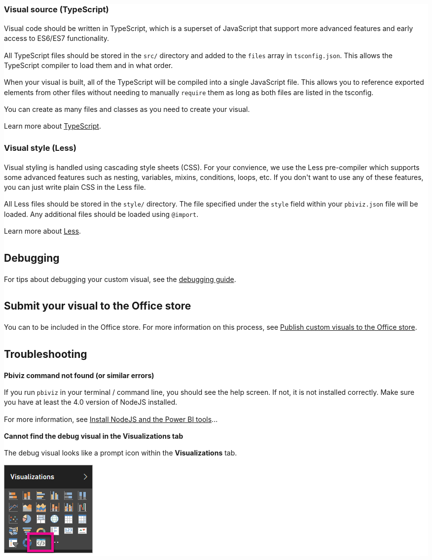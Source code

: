 ### Visual source (TypeScript)
Visual code should be written in TypeScript, which is a superset of JavaScript that support more advanced features and early access to ES6/ES7 functionality.

All TypeScript files should be stored in the `src/` directory and added to the `files` array in `tsconfig.json`. This allows the TypeScript compiler to load them and in what order.

When your visual is built, all of the TypeScript will be compiled into a single JavaScript file. This allows you to reference exported elements from other files without needing to manually `require` them as long as both files are listed in the tsconfig.

You can create as many files and classes as you need to create your visual.

Learn more about [TypeScript](http://www.typescriptlang.org/).

### Visual style (Less)
Visual styling is handled using cascading style sheets (CSS). For your convience, we use the Less pre-compiler which supports some advanced features such as nesting, variables, mixins, conditions, loops, etc. If you don't want to use any of these features, you can just write plain CSS in the Less file.

All Less files should be stored in the `style/` directory. The file specified under the `style` field within your `pbiviz.json` file will be loaded. Any additional files should be loaded using `@import`.

Learn more about [Less](http://lesscss.org/).

## Debugging
For tips about debugging your custom visual, see the [debugging guide](https://github.com/Microsoft/PowerBI-visuals/blob/master/tools/debugging.md).

## Submit your visual to the Office store
You can to be included in the Office store. For more information on this process, see [Publish custom visuals to the Office store](developer/office-store.md).

## Troubleshooting
**Pbiviz command not found (or similar errors)**

If you run `pbiviz` in your terminal / command line, you should see the help screen. If not, it is not installed correctly. Make sure you have at least the 4.0 version of NodeJS installed.

For more information, see [Install NodeJS and the Power BI tools](#install-nodejs-and-the-power-bi-tools)...

**Cannot find the debug visual in the Visualizations tab**

The debug visual looks like a prompt icon within the **Visualizations** tab.

![](media/service-custom-visuals-getting-started-with-developer-tools/powerbi-developer-visual-selection.png)
